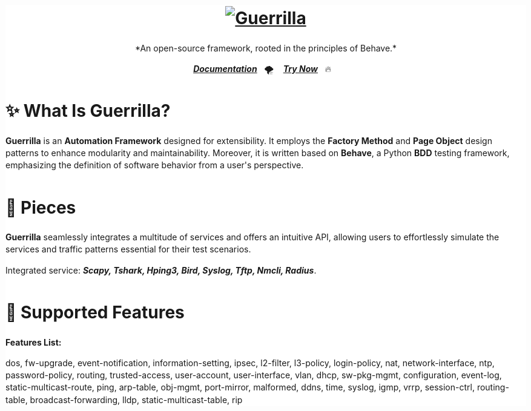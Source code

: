 
<h1 align="center">
  <a
    target="_blank"
    href="https://gitlab.com/moxa/qa/product/router/guerrilla"
  >
    <img
      align="center"
      alt="Guerrilla"
src="https://i.imgur.com/MAqNWz9.png"
      style="width:100%;"
    />
    
  </a>
</h1>

<p align="center">
   *An open-source framework, rooted in the principles of Behave.*
</p>

<p align="center">
  <a
    href="https://moxa.gitlab.io/qa/product/router/guerrilladoc"
    target="_blank"
  ><i><b>Documentation</b></i></a>&nbsp;&nbsp;&nbsp;🌪️&nbsp;&nbsp;&nbsp;
  <a
    href="http://jenkins-pods.moxa.com/ins-wireless/job/EDR/"
    target="_blank"
  ><i><b>Try Now</b></i></a>&nbsp;&nbsp;&nbsp;🔥&nbsp;&nbsp;&nbsp;
  </a>
</p>

# ✨ What Is Guerrilla?

**Guerrilla** is an **Automation Framework** designed for extensibility. It employs the **Factory Method** and **Page Object** design patterns to enhance modularity and maintainability. Moreover, it is written based on **Behave**, a Python **BDD** testing framework, emphasizing the definition of software behavior from a user's perspective.


# 🔌 Pieces

**Guerrilla** seamlessly integrates a multitude of services and offers an intuitive API, allowing users to effortlessly simulate the services and traffic patterns essential for their test scenarios.

Integrated service: ***Scapy, Tshark, Hping3, Bird, Syslog, Tftp, Nmcli, Radius***.


# 📝 Supported Features
**Features List:**

dos, fw-upgrade, event-notification, information-setting, ipsec, l2-filter, l3-policy, 
login-policy, nat, network-interface, ntp, password-policy, routing, trusted-access, 
user-account,  user-interface, vlan, dhcp, sw-pkg-mgmt, configuration, event-log, 
static-multicast-route, ping, arp-table, obj-mgmt, port-mirror, malformed, ddns, time, syslog, igmp, vrrp, session-ctrl, routing-table, broadcast-forwarding, lldp, 
static-multicast-table, rip
